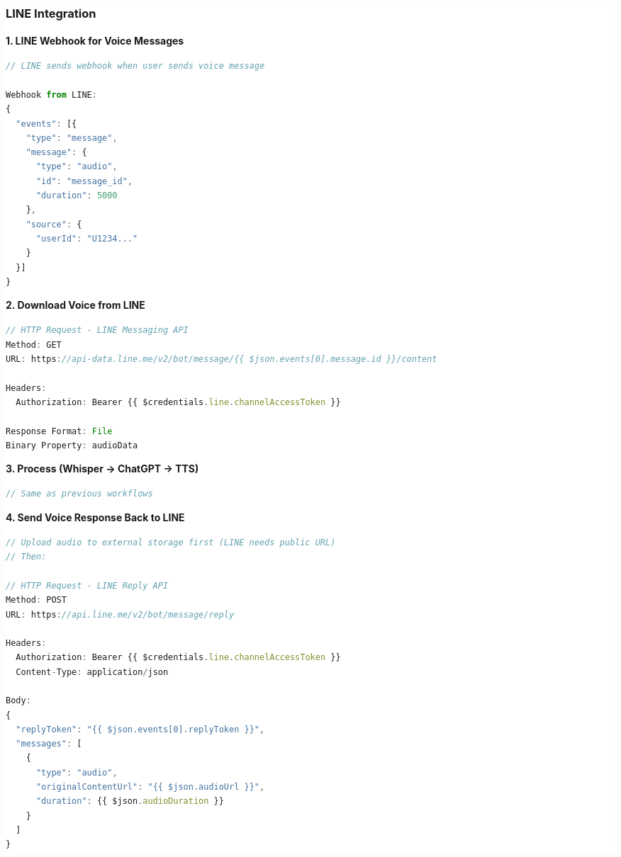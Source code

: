 ### LINE Integration

**1. LINE Webhook for Voice Messages**

```javascript
// LINE sends webhook when user sends voice message

Webhook from LINE:
{
  "events": [{
    "type": "message",
    "message": {
      "type": "audio",
      "id": "message_id",
      "duration": 5000
    },
    "source": {
      "userId": "U1234..."
    }
  }]
}
```

**2. Download Voice from LINE**

```javascript
// HTTP Request - LINE Messaging API
Method: GET
URL: https://api-data.line.me/v2/bot/message/{{ $json.events[0].message.id }}/content

Headers:
  Authorization: Bearer {{ $credentials.line.channelAccessToken }}

Response Format: File
Binary Property: audioData
```

**3. Process (Whisper → ChatGPT → TTS)**

```javascript
// Same as previous workflows
```

**4. Send Voice Response Back to LINE**

```javascript
// Upload audio to external storage first (LINE needs public URL)
// Then:

// HTTP Request - LINE Reply API
Method: POST
URL: https://api.line.me/v2/bot/message/reply

Headers:
  Authorization: Bearer {{ $credentials.line.channelAccessToken }}
  Content-Type: application/json

Body:
{
  "replyToken": "{{ $json.events[0].replyToken }}",
  "messages": [
    {
      "type": "audio",
      "originalContentUrl": "{{ $json.audioUrl }}",
      "duration": {{ $json.audioDuration }}
    }
  ]
}
```